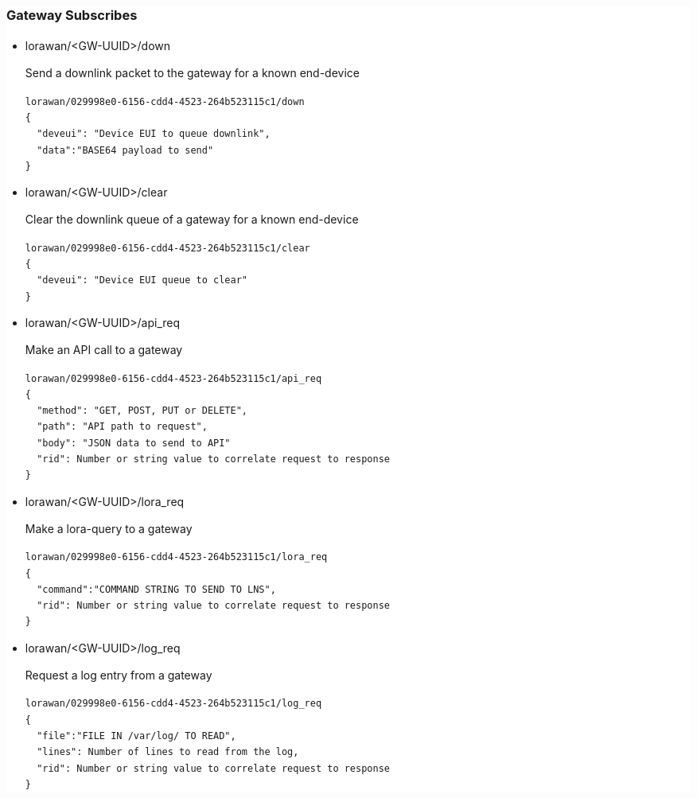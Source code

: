 ### Gateway Subscribes
  * lorawan/\<GW-UUID>/down

    Send a downlink packet to the gateway for a known end-device

    ```
    lorawan/029998e0-6156-cdd4-4523-264b523115c1/down
    {
      "deveui": "Device EUI to queue downlink",
      "data":"BASE64 payload to send"
    }
    ```
  * lorawan/\<GW-UUID>/clear

    Clear the downlink queue of a gateway for a known end-device
    ```
    lorawan/029998e0-6156-cdd4-4523-264b523115c1/clear
    {
      "deveui": "Device EUI queue to clear"
    }
    ```
  * lorawan/\<GW-UUID>/api_req

    Make an API call to a gateway
    ```
    lorawan/029998e0-6156-cdd4-4523-264b523115c1/api_req
    {
      "method": "GET, POST, PUT or DELETE",
      "path": "API path to request",
      "body": "JSON data to send to API"
      "rid": Number or string value to correlate request to response
    }
    ```
  * lorawan/\<GW-UUID>/lora_req

    Make a lora-query to a gateway
    ```
    lorawan/029998e0-6156-cdd4-4523-264b523115c1/lora_req
    {
      "command":"COMMAND STRING TO SEND TO LNS",
      "rid": Number or string value to correlate request to response
    }
    ```

  * lorawan/\<GW-UUID>/log_req

    Request a log entry from a gateway
    ```
    lorawan/029998e0-6156-cdd4-4523-264b523115c1/log_req
    {
      "file":"FILE IN /var/log/ TO READ",
      "lines": Number of lines to read from the log,
      "rid": Number or string value to correlate request to response
    }
    ```
